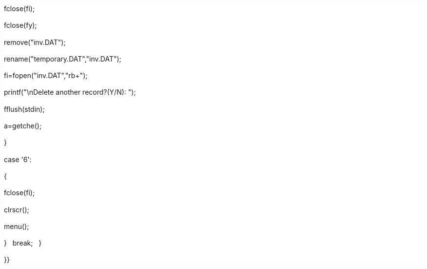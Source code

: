  fclose(fi);
 
 fclose(fy);
 
 remove("inv.DAT");
 
 rename("temporary.DAT","inv.DAT");
 
 fi=fopen("inv.DAT","rb+");
 
 printf("\nDelete another record?(Y/N): ");
 
 fflush(stdin);

 a=getche();

}
 
 case '6':
 
 
 {
 
 fclose(fi);
 
 clrscr();
 
 menu();
 
 }
 
 break;
 
 }

 }}
